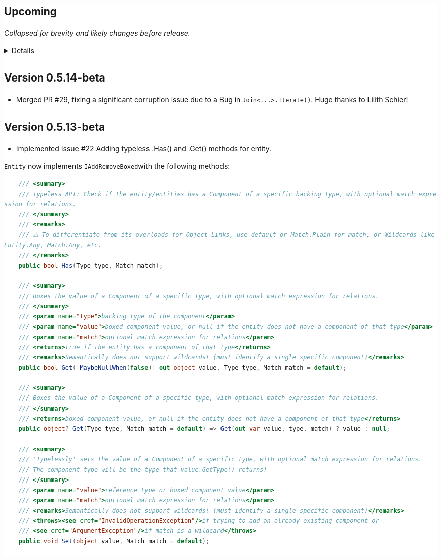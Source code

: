 ## Upcoming
*Collapsed for brevity and likely changes before release.*

<details></details>

## Version 0.5.14-beta

- Merged [PR #29](https://github.com/outfox/fennecs/pull/29), fixing a significant corruption issue due to a Bug in `Join<...>.Iterate()`. Huge thanks to [Lilith Schier](https://github.com/Naalunth)!

## Version 0.5.13-beta

- Implemented [Issue #22](https://github.com/outfox/fennecs/issues/22) Adding typeless .Has() and .Get() methods for entity. 

`Entity` now implements `IAddRemoveBoxed`with the following methods:
```cs
    /// <summary>
    /// Typeless API: Check if the entity/entities has a Component of a specific backing type, with optional match expression for relations.
    /// </summary>
    /// <remarks>
    /// ⚠️ To differentiate from its overloads for Object Links, use default or Match.Plain for match, or Wildcards like Entity.Any, Match.Any, etc.
    /// </remarks>
    public bool Has(Type type, Match match);
    
    /// <summary>
    /// Boxes the value of a Component of a specific type, with optional match expression for relations.
    /// </summary>
    /// <param name="type">backing type of the component</param>
    /// <param name="value">boxed component value, or null if the entity does not have a component of that type</param>
    /// <param name="match">optional match expression for relations</param>
    /// <returns>true if the entity has a component of that type</returns>
    /// <remarks>Semantically does not support wildcards! (must identify a single specific component)</remarks>
    public bool Get([MaybeNullWhen(false)] out object value, Type type, Match match = default);
    
    /// <summary>
    /// Boxes the value of a Component of a specific type, with optional match expression for relations.
    /// </summary>
    /// <returns>boxed component value, or null if the entity does not have a component of that type</returns>
    public object? Get(Type type, Match match = default) => Get(out var value, type, match) ? value : null;
    
    /// <summary>
    /// 'Typelessly' sets the value of a Component of a specific type, with optional match expression for relations.
    /// The component type will be the type that value.GetType() returns!
    /// </summary>
    /// <param name="value">reference type or boxed component value</param>
    /// <param name="match">optional match expression for relations</param>
    /// <remarks>Semantically does not support wildcards! (must identify a single specific component)</remarks>
    /// <throws><see cref="InvalidOperationException"/>if trying to add an already existing component or
    /// <see cref="ArgumentException"/>if match is a wildcard</throws>
    public void Set(object value, Match match = default);
    
```